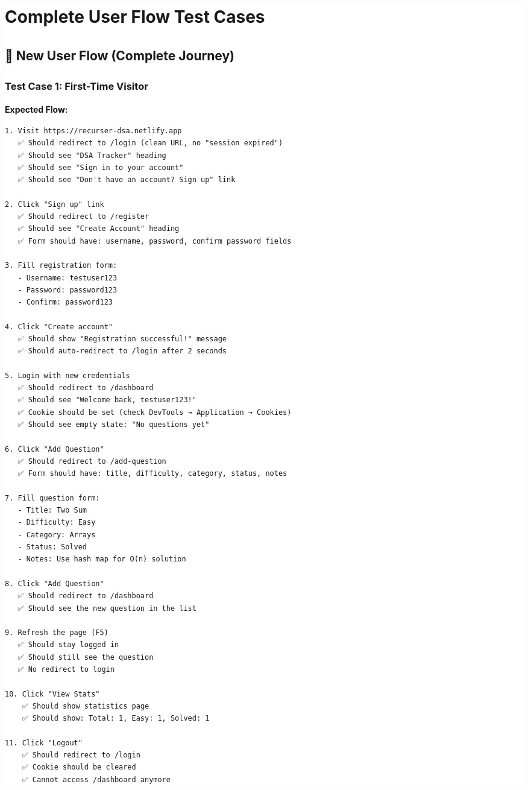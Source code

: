 # Complete User Flow Test Cases

## 🧪 New User Flow (Complete Journey)

### **Test Case 1: First-Time Visitor**

**Expected Flow:**
```
1. Visit https://recurser-dsa.netlify.app
   ✅ Should redirect to /login (clean URL, no "session expired")
   ✅ Should see "DSA Tracker" heading
   ✅ Should see "Sign in to your account"
   ✅ Should see "Don't have an account? Sign up" link

2. Click "Sign up" link
   ✅ Should redirect to /register
   ✅ Should see "Create Account" heading
   ✅ Form should have: username, password, confirm password fields

3. Fill registration form:
   - Username: testuser123
   - Password: password123
   - Confirm: password123
   
4. Click "Create account"
   ✅ Should show "Registration successful!" message
   ✅ Should auto-redirect to /login after 2 seconds

5. Login with new credentials
   ✅ Should redirect to /dashboard
   ✅ Should see "Welcome back, testuser123!"
   ✅ Cookie should be set (check DevTools → Application → Cookies)
   ✅ Should see empty state: "No questions yet"

6. Click "Add Question"
   ✅ Should redirect to /add-question
   ✅ Form should have: title, difficulty, category, status, notes

7. Fill question form:
   - Title: Two Sum
   - Difficulty: Easy
   - Category: Arrays
   - Status: Solved
   - Notes: Use hash map for O(n) solution
   
8. Click "Add Question"
   ✅ Should redirect to /dashboard
   ✅ Should see the new question in the list

9. Refresh the page (F5)
   ✅ Should stay logged in
   ✅ Should still see the question
   ✅ No redirect to login

10. Click "View Stats"
    ✅ Should show statistics page
    ✅ Should show: Total: 1, Easy: 1, Solved: 1

11. Click "Logout"
    ✅ Should redirect to /login
    ✅ Cookie should be cleared
    ✅ Cannot access /dashboard anymore
```